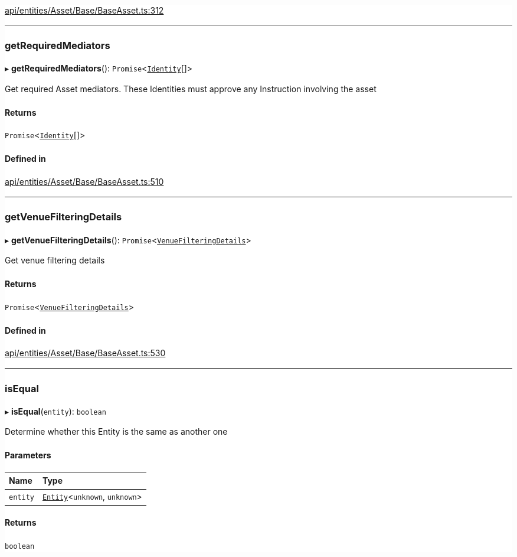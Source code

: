[api/entities/Asset/Base/BaseAsset.ts:312](https://github.com/PolymeshAssociation/polymesh-sdk/blob/c8da9dfce/src/api/entities/Asset/Base/BaseAsset.ts#L312)

___

### getRequiredMediators

▸ **getRequiredMediators**(): `Promise`\<[`Identity`](../../../Identity/Identity.md)[]\>

Get required Asset mediators. These Identities must approve any Instruction involving the asset

#### Returns

`Promise`\<[`Identity`](../../../Identity/Identity.md)[]\>

#### Defined in

[api/entities/Asset/Base/BaseAsset.ts:510](https://github.com/PolymeshAssociation/polymesh-sdk/blob/c8da9dfce/src/api/entities/Asset/Base/BaseAsset.ts#L510)

___

### getVenueFilteringDetails

▸ **getVenueFilteringDetails**(): `Promise`\<[`VenueFilteringDetails`](../../../../../../interfaces/API/Entities/Asset/Types/VenueFilteringDetails/VenueFilteringDetails.md)\>

Get venue filtering details

#### Returns

`Promise`\<[`VenueFilteringDetails`](../../../../../../interfaces/API/Entities/Asset/Types/VenueFilteringDetails/VenueFilteringDetails.md)\>

#### Defined in

[api/entities/Asset/Base/BaseAsset.ts:530](https://github.com/PolymeshAssociation/polymesh-sdk/blob/c8da9dfce/src/api/entities/Asset/Base/BaseAsset.ts#L530)

___

### isEqual

▸ **isEqual**(`entity`): `boolean`

Determine whether this Entity is the same as another one

#### Parameters

| Name | Type |
| :------ | :------ |
| `entity` | [`Entity`](../../../Entity/Entity.md)\<`unknown`, `unknown`\> |

#### Returns

`boolean`
